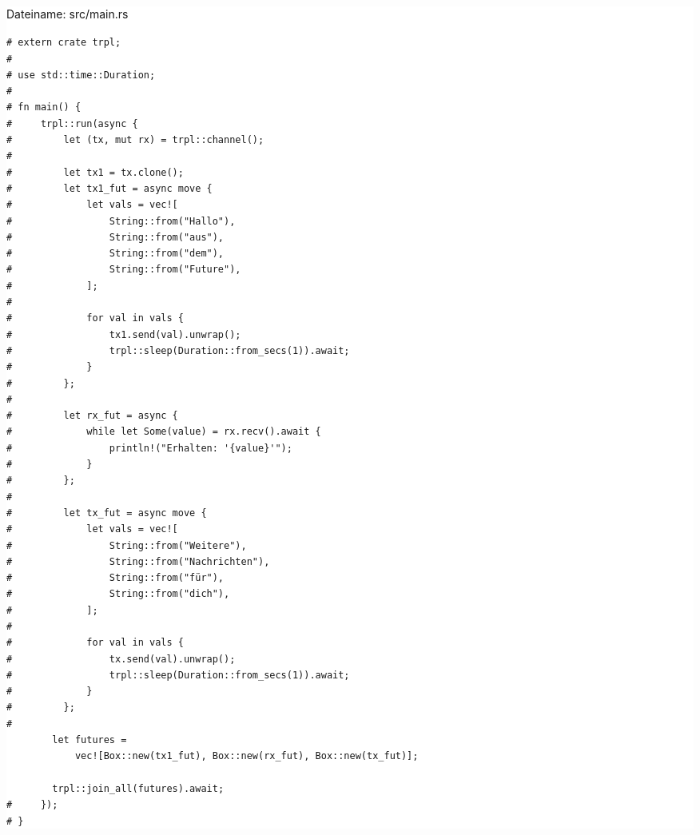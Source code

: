 <span class="filename">Dateiname: src/main.rs</span>

```rust,ignore,does_not_compile
# extern crate trpl;
#
# use std::time::Duration;
#
# fn main() {
#     trpl::run(async {
#         let (tx, mut rx) = trpl::channel();
#
#         let tx1 = tx.clone();
#         let tx1_fut = async move {
#             let vals = vec![
#                 String::from("Hallo"),
#                 String::from("aus"),
#                 String::from("dem"),
#                 String::from("Future"),
#             ];
#
#             for val in vals {
#                 tx1.send(val).unwrap();
#                 trpl::sleep(Duration::from_secs(1)).await;
#             }
#         };
#
#         let rx_fut = async {
#             while let Some(value) = rx.recv().await {
#                 println!("Erhalten: '{value}'");
#             }
#         };
#
#         let tx_fut = async move {
#             let vals = vec![
#                 String::from("Weitere"),
#                 String::from("Nachrichten"),
#                 String::from("für"),
#                 String::from("dich"),
#             ];
#
#             for val in vals {
#                 tx.send(val).unwrap();
#                 trpl::sleep(Duration::from_secs(1)).await;
#             }
#         };
#
        let futures =
            vec![Box::new(tx1_fut), Box::new(rx_fut), Box::new(tx_fut)];

        trpl::join_all(futures).await;
#     });
# }
```


[dyn]: ch12-03-improving-error-handling-and-modularity.html##rückgabe-von-fehlern-aus-der-funktion-run
[async-program]: ch17-01-futures-and-syntax.html#unser-erstes-asynchrones-programm